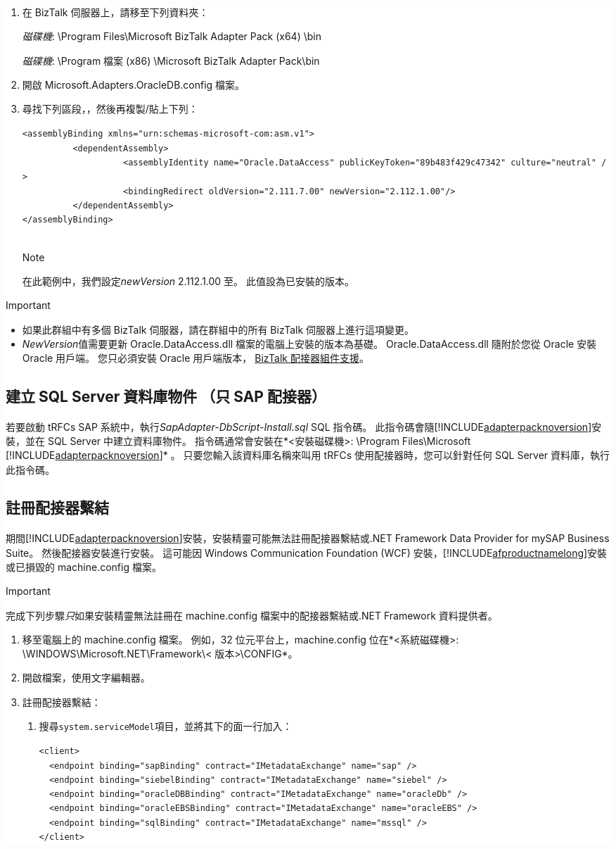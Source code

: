 1.  在 BizTalk 伺服器上，請移至下列資料夾：  
  
     *磁碟機*: \Program Files\Microsoft BizTalk Adapter Pack (x64) \bin  
  
     *磁碟機*: \Program 檔案 (x86) \Microsoft BizTalk Adapter Pack\bin  
  
2.  開啟 Microsoft.Adapters.OracleDB.config 檔案。  
  
3.  尋找下列區段，，然後再複製/貼上下列：  
  
    ```  
    <assemblyBinding xmlns="urn:schemas-microsoft-com:asm.v1">  
              <dependentAssembly>  
                        <assemblyIdentity name="Oracle.DataAccess" publicKeyToken="89b483f429c47342" culture="neutral" />  
                        <bindingRedirect oldVersion="2.111.7.00" newVersion="2.112.1.00"/>  
              </dependentAssembly>  
    </assemblyBinding>  
  
    ```  
  
    > [!NOTE]
    >  在此範例中，我們設定*newVersion* 2.112.1.00 至。 此值設為已安裝的版本。  
  
> [!IMPORTANT]
> - 如果此群組中有多個 BizTalk 伺服器，請在群組中的所有 BizTalk 伺服器上進行這項變更。  
> - *NewVersion*值需要更新 Oracle.DataAccess.dll 檔案的電腦上安裝的版本為基礎。  Oracle.DataAccess.dll 隨附於您從 Oracle 安裝 Oracle 用戶端。  您只必須安裝 Oracle 用戶端版本， [BizTalk 配接器組件支援](http://social.technet.microsoft.com/wiki/contents/articles/17631.biztalk-server-supported-line-of-business-lob-and-enterprise-systems.aspx)。  
  
## <a name="create-sql-server-database-objects-sap-adapter-only"></a>建立 SQL Server 資料庫物件 （只 SAP 配接器）  
 若要啟動 tRFCs SAP 系統中，執行*SapAdapter-DbScript-Install.sql* SQL 指令碼。 此指令碼會隨[!INCLUDE[adapterpacknoversion](../includes/adapterpacknoversion-md.md)]安裝，並在 SQL Server 中建立資料庫物件。 指令碼通常會安裝在*\<安裝磁碟機\>: \Program Files\Microsoft [!INCLUDE[adapterpacknoversion](../includes/adapterpacknoversion-md.md)]* 。 只要您輸入該資料庫名稱來叫用 tRFCs 使用配接器時，您可以針對任何 SQL Server 資料庫，執行此指令碼。
  
## <a name="register-the-adapter-bindings"></a>註冊配接器繫結
期間[!INCLUDE[adapterpacknoversion](../includes/adapterpacknoversion-md.md)]安裝，安裝精靈可能無法註冊配接器繫結或.NET Framework Data Provider for mySAP Business Suite。 然後配接器安裝進行安裝。 這可能因 Windows Communication Foundation (WCF) 安裝，[!INCLUDE[afproductnamelong](../includes/afproductnamelong-md.md)]安裝或已損毀的 machine.config 檔案。  

> [!IMPORTANT]
> 完成下列步驟*只*如果安裝精靈無法註冊在 machine.config 檔案中的配接器繫結或.NET Framework 資料提供者。  
  
1.  移至電腦上的 machine.config 檔案。 例如，32 位元平台上，machine.config 位在*\<系統磁碟機\>: \WINDOWS\Microsoft.NET\Framework\\< 版本\>\CONFIG*。  
  
2.  開啟檔案，使用文字編輯器。  
  
3.  註冊配接器繫結：  
  
    1.  搜尋`system.serviceModel`項目，並將其下的面一行加入：  
  
        ```  
        <client>  
          <endpoint binding="sapBinding" contract="IMetadataExchange" name="sap" />  
          <endpoint binding="siebelBinding" contract="IMetadataExchange" name="siebel" />  
          <endpoint binding="oracleDBBinding" contract="IMetadataExchange" name="oracleDb" />  
          <endpoint binding="oracleEBSBinding" contract="IMetadataExchange" name="oracleEBS" />  
          <endpoint binding="sqlBinding" contract="IMetadataExchange" name="mssql" />  
        </client>  
        ```  
  